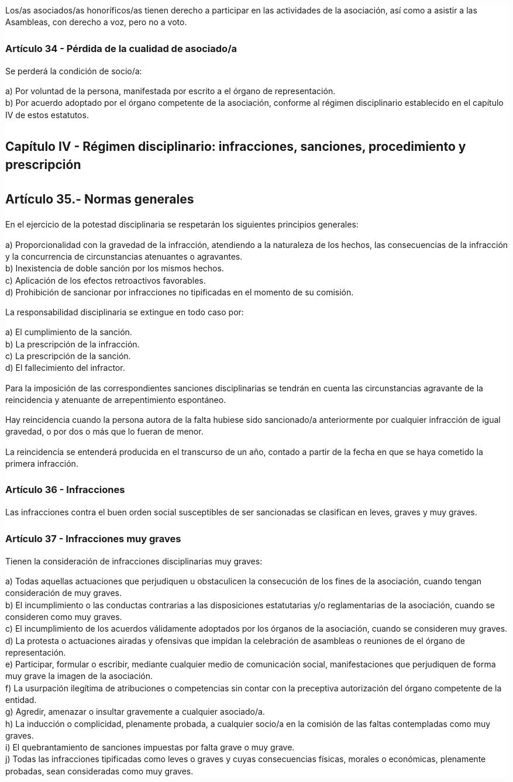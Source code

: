 Los/as asociados/as honoríficos/as tienen derecho a participar en las actividades de la asociación, así como a asistir a las Asambleas, con derecho a voz, pero no a voto.

### Artículo 34 - Pérdida de la cualidad de asociado/a

Se perderá la condición de socio/a:

a) Por voluntad de la persona, manifestada por escrito a el órgano de representación.  
b) Por acuerdo adoptado por el órgano competente de la asociación, conforme al régimen disciplinario establecido en el capítulo IV de estos estatutos.

## Capítulo IV - Régimen disciplinario: infracciones, sanciones, procedimiento y prescripción

## Artículo 35.- Normas generales

En el ejercicio de la potestad disciplinaria se respetarán los siguientes principios generales:

a) Proporcionalidad con la gravedad de la infracción, atendiendo a la naturaleza de los hechos, las consecuencias de la infracción y la concurrencia de circunstancias atenuantes o agravantes.  
b) Inexistencia de doble sanción por los mismos hechos.  
c) Aplicación de los efectos retroactivos favorables.  
d) Prohibición de sancionar por infracciones no tipificadas en el momento de su comisión.  

La responsabilidad disciplinaria se extingue en todo caso por:

a) El cumplimiento de la sanción.  
b) La prescripción de la infracción.  
c) La prescripción de la sanción.  
d) El fallecimiento del infractor.

Para la imposición de las correspondientes sanciones disciplinarias se tendrán en cuenta las circunstancias agravante de la reincidencia y atenuante de arrepentimiento espontáneo.

Hay reincidencia cuando la persona autora de la falta hubiese sido sancionado/a anteriormente por cualquier infracción de igual gravedad, o por dos o más que lo fueran de menor.

La reincidencia se entenderá producida en el transcurso de un año, contado a partir de la fecha en que se haya cometido la primera infracción.

### Artículo 36 - Infracciones

Las infracciones contra el buen orden social susceptibles de ser sancionadas se clasifican en leves, graves y muy graves.

### Artículo 37 - Infracciones muy graves

Tienen la consideración de infracciones disciplinarias muy graves:

a) Todas aquellas actuaciones que perjudiquen u obstaculicen la consecución de los fines de la asociación, cuando tengan consideración de muy graves.  
b) El incumplimiento o las conductas contrarias a las disposiciones estatutarias y/o reglamentarias de la asociación, cuando se consideren como muy graves.  
c) El incumplimiento de los acuerdos válidamente adoptados por los órganos de la asociación, cuando se consideren muy graves.  
d) La protesta o actuaciones airadas y ofensivas que impidan la celebración de asambleas o reuniones de el órgano de representación.  
e) Participar, formular o escribir, mediante cualquier medio de comunicación social, manifestaciones que perjudiquen de forma muy grave la imagen de la asociación.  
f) La usurpación ilegítima de atribuciones o competencias sin contar con la preceptiva autorización del órgano competente de la entidad.  
g) Agredir, amenazar o insultar gravemente a cualquier asociado/a.  
h) La inducción o complicidad, plenamente probada, a cualquier socio/a en la comisión de las faltas contempladas como muy graves.  
i) El quebrantamiento de sanciones impuestas por falta grave o muy grave.  
j) Todas las infracciones tipificadas como leves o graves y cuyas consecuencias físicas, morales o económicas, plenamente probadas, sean consideradas como muy graves.  